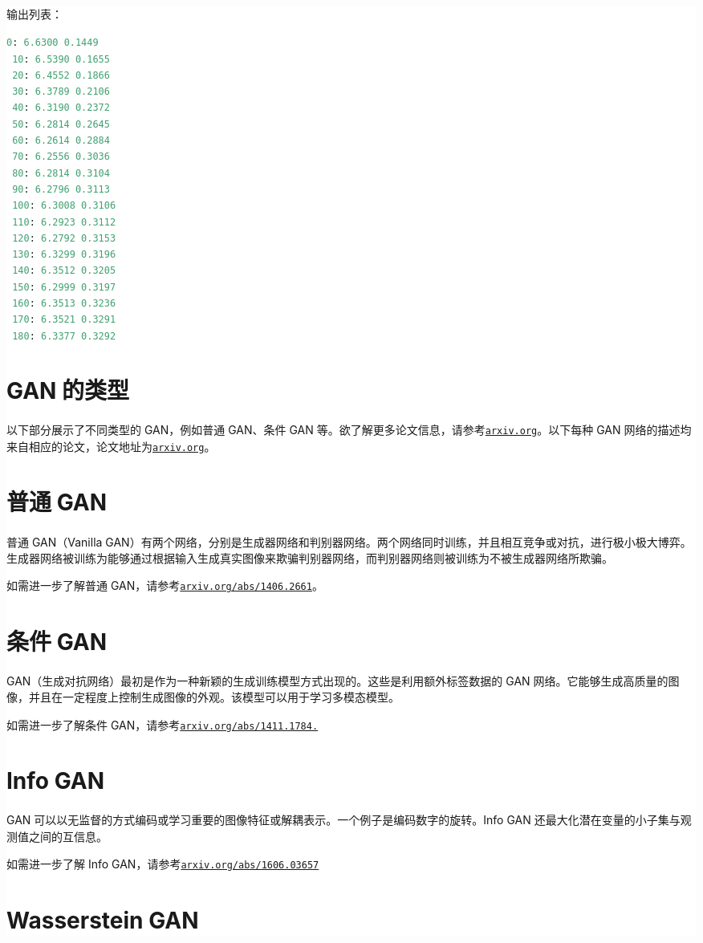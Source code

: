 输出列表：

```py
0: 6.6300 0.1449
 10: 6.5390 0.1655
 20: 6.4552 0.1866
 30: 6.3789 0.2106
 40: 6.3190 0.2372
 50: 6.2814 0.2645
 60: 6.2614 0.2884
 70: 6.2556 0.3036
 80: 6.2814 0.3104
 90: 6.2796 0.3113
 100: 6.3008 0.3106
 110: 6.2923 0.3112
 120: 6.2792 0.3153
 130: 6.3299 0.3196
 140: 6.3512 0.3205
 150: 6.2999 0.3197
 160: 6.3513 0.3236
 170: 6.3521 0.3291
 180: 6.3377 0.3292
```

# GAN 的类型

以下部分展示了不同类型的 GAN，例如普通 GAN、条件 GAN 等。欲了解更多论文信息，请参考[`arxiv.org`](https://arxiv.org)。以下每种 GAN 网络的描述均来自相应的论文，论文地址为[`arxiv.org`](https://arxiv.org)。

# 普通 GAN

普通 GAN（Vanilla GAN）有两个网络，分别是生成器网络和判别器网络。两个网络同时训练，并且相互竞争或对抗，进行极小极大博弈。生成器网络被训练为能够通过根据输入生成真实图像来欺骗判别器网络，而判别器网络则被训练为不被生成器网络所欺骗。

如需进一步了解普通 GAN，请参考[`arxiv.org/abs/1406.2661`](https://arxiv.org/abs/1406.2661)。

# 条件 GAN

GAN（生成对抗网络）最初是作为一种新颖的生成训练模型方式出现的。这些是利用额外标签数据的 GAN 网络。它能够生成高质量的图像，并且在一定程度上控制生成图像的外观。该模型可以用于学习多模态模型。

如需进一步了解条件 GAN，请参考[`arxiv.org/abs/1411.1784.`](https://arxiv.org/abs/1411.1784.)

# Info GAN

GAN 可以以无监督的方式编码或学习重要的图像特征或解耦表示。一个例子是编码数字的旋转。Info GAN 还最大化潜在变量的小子集与观测值之间的互信息。

如需进一步了解 Info GAN，请参考[`arxiv.org/abs/1606.03657`](https://arxiv.org/abs/1606.03657)

# Wasserstein GAN
